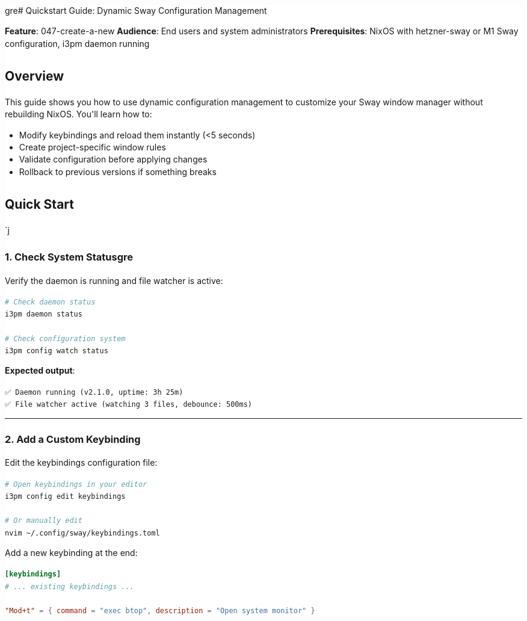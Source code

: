 gre# Quickstart Guide: Dynamic Sway Configuration Management

**Feature**: 047-create-a-new
**Audience**: End users and system administrators
**Prerequisites**: NixOS with hetzner-sway or M1 Sway configuration, i3pm daemon running

## Overview

This guide shows you how to use dynamic configuration management to customize your Sway window manager without rebuilding NixOS. You'll learn how to:

- Modify keybindings and reload them instantly (<5 seconds)
- Create project-specific window rules
- Validate configuration before applying changes
- Rollback to previous versions if something breaks

## Quick Start
`j
### 1. Check System Statusgre

Verify the daemon is running and file watcher is active:

```bash
# Check daemon status
i3pm daemon status

# Check configuration system
i3pm config watch status
```

**Expected output**:
```
✅ Daemon running (v2.1.0, uptime: 3h 25m)
✅ File watcher active (watching 3 files, debounce: 500ms)
```

---

### 2. Add a Custom Keybinding

Edit the keybindings configuration file:

```bash
# Open keybindings in your editor
i3pm config edit keybindings

# Or manually edit
nvim ~/.config/sway/keybindings.toml
```

Add a new keybinding at the end:

```toml
[keybindings]
# ... existing keybindings ...

"Mod+t" = { command = "exec btop", description = "Open system monitor" }
```
